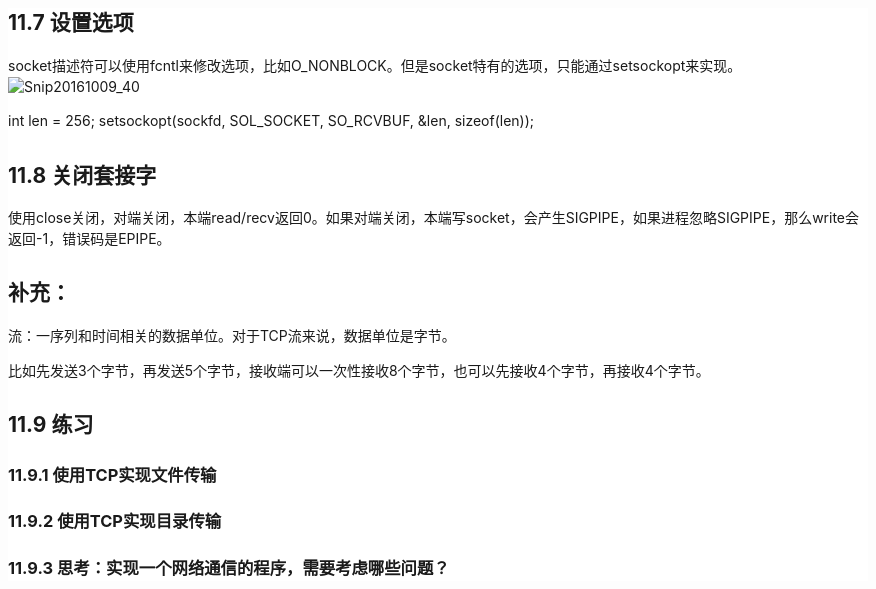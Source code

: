 ## 11.7 设置选项
socket描述符可以使用fcntl来修改选项，比如O_NONBLOCK。但是socket特有的选项，只能通过setsockopt来实现。
![Snip20161009_40](/assets/Snip20161009_40.png)

int len = 256;
setsockopt(sockfd, SOL_SOCKET, SO_RCVBUF, &len, sizeof(len));

## 11.8 关闭套接字
使用close关闭，对端关闭，本端read/recv返回0。如果对端关闭，本端写socket，会产生SIGPIPE，如果进程忽略SIGPIPE，那么write会返回-1，错误码是EPIPE。

## 补充：
流：一序列和时间相关的数据单位。对于TCP流来说，数据单位是字节。

比如先发送3个字节，再发送5个字节，接收端可以一次性接收8个字节，也可以先接收4个字节，再接收4个字节。

## 11.9 练习
### 11.9.1 使用TCP实现文件传输
### 11.9.2 使用TCP实现目录传输
### 11.9.3 思考：实现一个网络通信的程序，需要考虑哪些问题？
